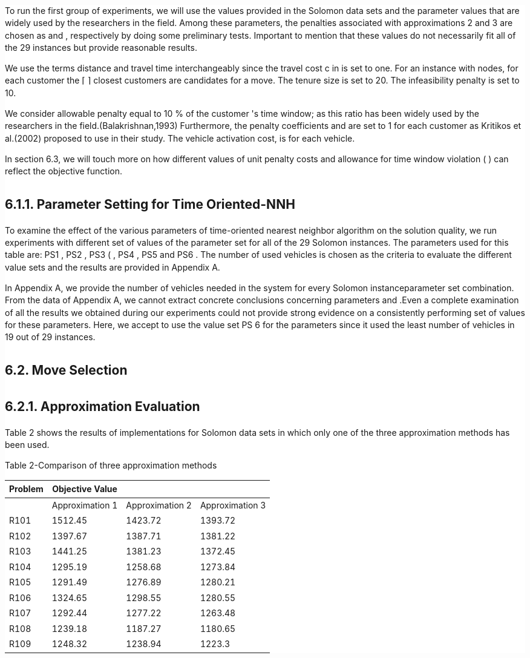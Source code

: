 To run the first group of experiments, we will use the values provided in the Solomon data sets and the parameter values that are widely used by the researchers in the field.  Among these parameters, the penalties associated with approximations 2 and 3 are chosen as and ,  respectively by doing some preliminary tests. Important to mention that these values do not necessarily fit all of the 29 instances but provide reasonable results.

We use the terms distance and travel time interchangeably since the travel cost c in is set to one. For an instance with nodes, for each customer the ⌈     ⌉ closest customers are candidates for a move. The tenure size is set to 20. The infeasibility penalty is set to 10.

We consider allowable penalty equal to 10 % of the customer  's time window; as this ratio has been  widely  used  by  the  researchers  in  the  field.(Balakrishnan,1993)  Furthermore,  the  penalty coefficients and are set to 1 for each customer   as Kritikos et al.(2002) proposed to use in their study. The vehicle activation cost, is for each vehicle.

In section 6.3, we will touch more on how different values of unit penalty costs and allowance for time window violation ( ) can reflect the objective function.

## 6.1.1. Parameter Setting for Time Oriented-NNH

To examine the effect of the various parameters of time-oriented nearest neighbor algorithm on the solution quality, we run experiments with different set of values of the parameter set for all of the 29 Solomon instances. The parameters used for this table are: PS1 , PS2 , PS3 ( , PS4 , PS5 and PS6 .  The  number  of  used  vehicles  is  chosen  as  the  criteria  to  evaluate  the  different value sets and the results are provided in Appendix A.

In  Appendix A, we provide the number of vehicles needed in the system for every Solomon instanceparameter  set  combination.  From  the  data  of  Appendix  A,  we  cannot  extract  concrete  conclusions concerning  parameters and .Even  a  complete  examination  of  all  the  results  we  obtained during our experiments could not provide strong evidence on a consistently performing set of values for these  parameters.  Here,  we  accept  to  use  the  value  set  PS  6 for  the  parameters since it used the least number of vehicles in 19 out of 29 instances.

## 6.2. Move Selection

## 6.2.1. Approximation Evaluation

Table  2  shows  the  results  of  implementations  for  Solomon  data  sets  in  which  only  one  of  the  three approximation methods has been used.

Table 2-Comparison of three approximation methods

| Problem   | Objective Value   |                 |                 |
|-----------|-------------------|-----------------|-----------------|
|           | Approximation 1   | Approximation 2 | Approximation 3 |
| R101      | 1512.45           | 1423.72         | 1393.72         |
| R102      | 1397.67           | 1387.71         | 1381.22         |
| R103      | 1441.25           | 1381.23         | 1372.45         |
| R104      | 1295.19           | 1258.68         | 1273.84         |
| R105      | 1291.49           | 1276.89         | 1280.21         |
| R106      | 1324.65           | 1298.55         | 1280.55         |
| R107      | 1292.44           | 1277.22         | 1263.48         |
| R108      | 1239.18           | 1187.27         | 1180.65         |
| R109      | 1248.32           | 1238.94         | 1223.3          |
